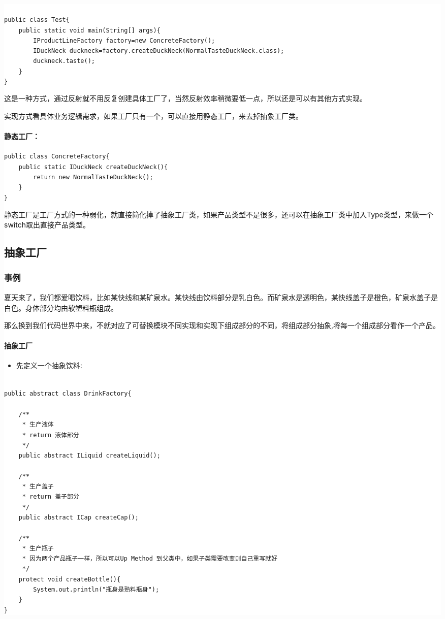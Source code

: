 ```

public class Test{
    public static void main(String[] args){
        IProductLineFactory factory=new ConcreteFactory();
        IDuckNeck duckneck=factory.createDuckNeck(NormalTasteDuckNeck.class);
        duckneck.taste();
    }
}

```

这是一种方式，通过反射就不用反复创建具体工厂了，当然反射效率稍微要低一点，所以还是可以有其他方式实现。

实现方式看具体业务逻辑需求，如果工厂只有一个，可以直接用静态工厂，来去掉抽象工厂类。

#### 静态工厂：

```
public class ConcreteFactory{
    public static IDuckNeck createDuckNeck(){
        return new NormalTasteDuckNeck();
    }
}
```

静态工厂是工厂方式的一种弱化，就直接简化掉了抽象工厂类，如果产品类型不是很多，还可以在抽象工厂类中加入Type类型，来做一个switch取出直接产品类型。

## 抽象工厂

### 事例

夏天来了，我们都爱喝饮料，比如某快线和某矿泉水。某快线由饮料部分是乳白色。而矿泉水是透明色，某快线盖子是橙色，矿泉水盖子是白色。身体部分均由软塑料瓶组成。

那么换到我们代码世界中来，不就对应了可替换模块不同实现和实现下组成部分的不同，将组成部分抽象,将每一个组成部分看作一个产品。

#### 抽象工厂

* 先定义一个抽象饮料:

```

public abstract class DrinkFactory{
    
    /**
     * 生产液体
     * return 液体部分
     */
    public abstract ILiquid createLiquid();
    
    /**
     * 生产盖子
     * return 盖子部分
     */
    public abstract ICap createCap();
    
    /**
     * 生产瓶子
     * 因为两个产品瓶子一样，所以可以Up Method 到父类中，如果子类需要改变则自己重写就好
     */
    protect void createBottle(){
        System.out.println("瓶身是熟料瓶身");
    }
}

```
